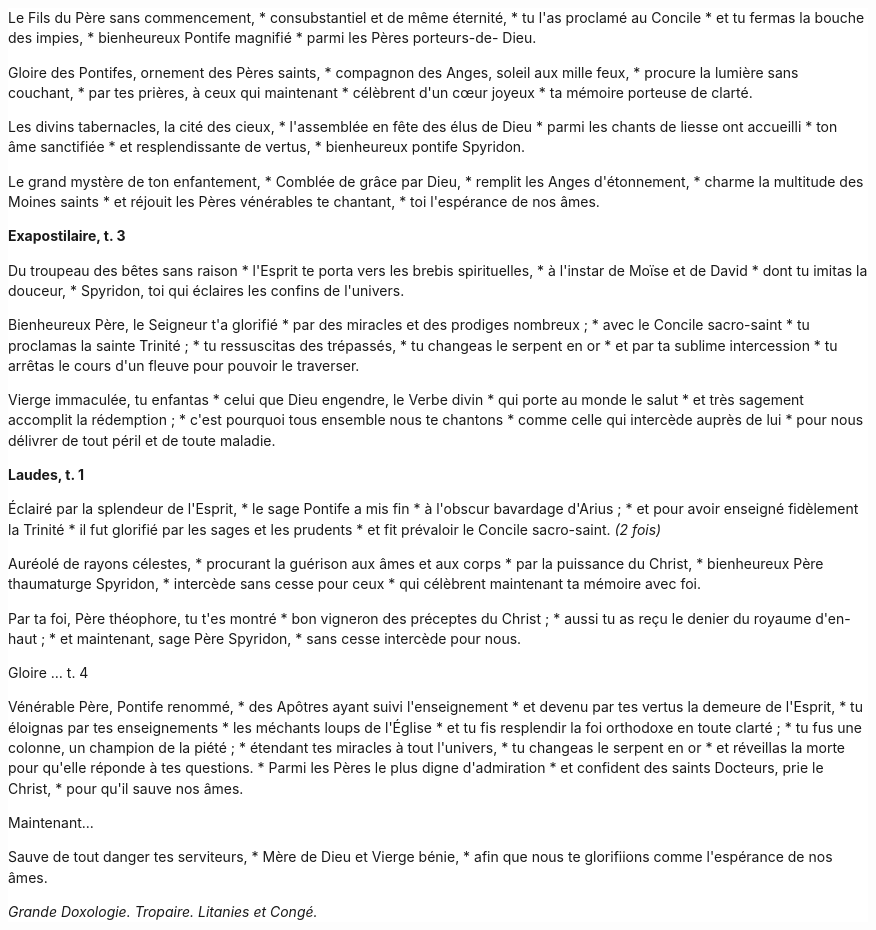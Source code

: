 Le Fils du Père sans commencement, \* consubstantiel et de même éternité, \* tu l'as proclamé au Concile \* et tu fermas la
bouche des impies, \* bienheureux Pontife magnifié \* parmi les Pères porteurs-de- Dieu.

Gloire des Pontifes, ornement des Pères saints, \* compagnon des Anges, soleil aux mille feux, \* procure la lumière sans couchant, \* par tes prières, à ceux qui maintenant \* célèbrent d'un cœur joyeux \* ta mémoire
porteuse de clarté.

Les divins tabernacles, la cité des cieux, \* l'assemblée en fête des élus de Dieu \* parmi les chants de liesse ont accueilli
\* ton âme sanctifiée \* et resplendissante de vertus, \* bienheureux pontife Spyridon.

Le grand mystère de ton enfantement, \* Comblée de grâce par Dieu, \* remplit les Anges d'étonnement, \* charme la multitude des
Moines saints \* et réjouit les Pères vénérables te chantant, \* toi l'espérance de nos âmes.

**Exapostilaire, t. 3**

Du troupeau des bêtes sans raison \* l'Esprit te porta vers les brebis spirituelles, \* à l'instar de Moïse et de David \* dont
tu imitas la douceur, \* Spyridon, toi qui éclaires les confins de l'univers.

Bienheureux Père, le Seigneur t'a glorifié \* par des miracles et des prodiges nombreux ; \* avec le Concile sacro-saint \* tu
proclamas la sainte Trinité ; \* tu ressuscitas des trépassés, \* tu changeas le serpent en or \* et par ta sublime intercession
\* tu arrêtas le cours d'un fleuve pour pouvoir le traverser.

Vierge immaculée, tu enfantas \* celui que Dieu engendre, le Verbe divin \* qui porte au monde le salut \* et très sagement
accomplit la rédemption ; \* c'est pourquoi tous ensemble nous te chantons \* comme celle qui intercède auprès de lui \* pour
nous délivrer de tout péril et de toute maladie.

**Laudes, t. 1**

Éclairé par la splendeur de l'Esprit, \* le sage Pontife a mis fin \* à l'obscur bavardage d'Arius ; \* et pour avoir enseigné fidèlement la Trinité \* il fut glorifié par les sages et les prudents \* et fit prévaloir
le Concile sacro-saint. *\(2* *fois\)*

Auréolé de rayons célestes, \* procurant la guérison aux âmes et aux corps \* par la puissance du Christ, \* bienheureux Père
thaumaturge Spyridon, \* intercède sans cesse pour ceux \* qui célèbrent maintenant ta mémoire avec foi.

Par ta foi, Père théophore, tu t'es montré \* bon vigneron des préceptes du Christ ; \* aussi tu as reçu le denier du royaume
d'en-haut ; \* et maintenant, sage Père Spyridon, \* sans cesse intercède pour nous.

Gloire … t. 4

Vénérable Père, Pontife renommé, \* des Apôtres ayant suivi l'enseignement \* et devenu par tes vertus la demeure de l'Esprit,
\* tu éloignas par tes enseignements \* les méchants loups de l'Église \* et tu fis resplendir la foi orthodoxe en toute clarté
; \* tu fus une colonne, un champion de la piété ; \* étendant tes miracles à tout l'univers, \* tu changeas le serpent en or \*
et réveillas la morte pour qu'elle réponde à tes questions. \* Parmi les Pères le plus digne d'admiration \* et confident des
saints Docteurs, prie le Christ, \* pour qu'il sauve nos âmes.

Maintenant...

Sauve de tout danger tes serviteurs, \* Mère de Dieu et Vierge bénie, \* afin que nous te glorifiions comme l'espérance de nos
âmes.

*Grande Doxologie. Tropaire. Litanies et Congé.*
